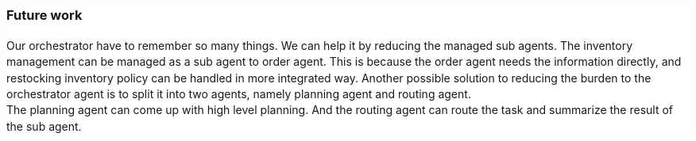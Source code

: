 ### Future work
Our orchestrator have to remember so many things. We can help it by reducing the managed sub agents.
The inventory management can be managed as a sub agent to order agent. This is because the order agent needs the information directly, and restocking inventory policy can be handled in more integrated way.
Another possible solution to reducing the burden to the orchestrator agent is to split it into two agents, namely planning agent and routing agent.  
The planning agent can come up with high level planning. And the routing agent can route the task and summarize the result of the sub agent.
